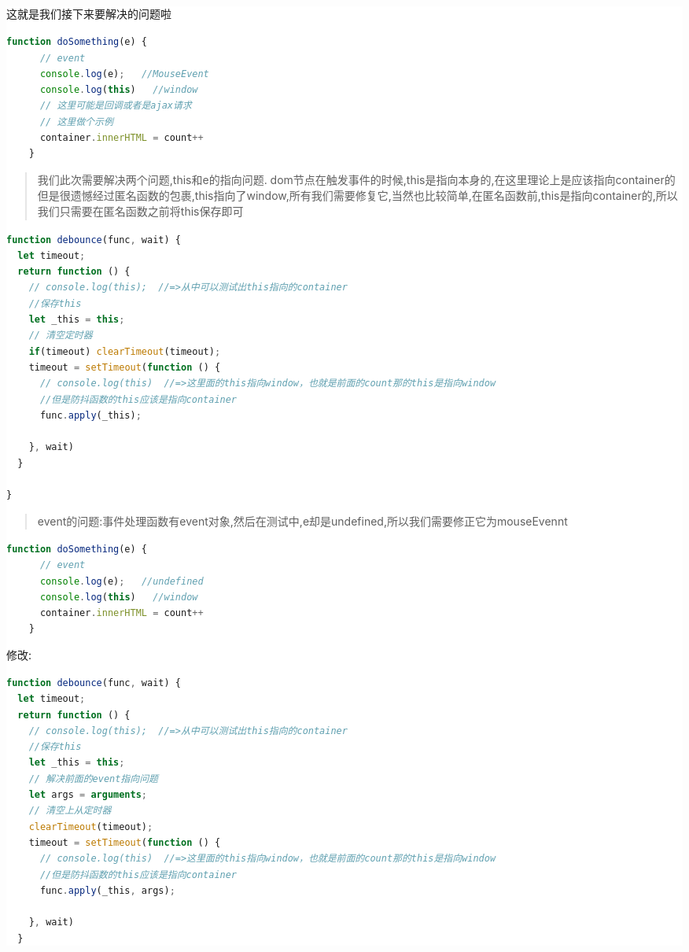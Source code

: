 这就是我们接下来要解决的问题啦
```js
function doSomething(e) {
      // event
      console.log(e);   //MouseEvent
      console.log(this)   //window
      // 这里可能是回调或者是ajax请求
      // 这里做个示例
      container.innerHTML = count++
    }
```

> 我们此次需要解决两个问题,this和e的指向问题.
> dom节点在触发事件的时候,this是指向本身的,在这里理论上是应该指向container的
> 但是很遗憾经过匿名函数的包裹,this指向了window,所有我们需要修复它,当然也比较简单,在匿名函数前,this是指向container的,所以我们只需要在匿名函数之前将this保存即可

```js
function debounce(func, wait) {
  let timeout;
  return function () {
    // console.log(this);  //=>从中可以测试出this指向的container
    //保存this
    let _this = this;
    // 清空定时器
    if(timeout) clearTimeout(timeout);
    timeout = setTimeout(function () {
      // console.log(this)  //=>这里面的this指向window，也就是前面的count那的this是指向window
      //但是防抖函数的this应该是指向container
      func.apply(_this);

    }, wait)
  }

}

```

> event的问题:事件处理函数有event对象,然后在测试中,e却是undefined,所以我们需要修正它为mouseEvennt

```js
function doSomething(e) {
      // event
      console.log(e);   //undefined
      console.log(this)   //window
      container.innerHTML = count++
    }
```
修改:
```js
function debounce(func, wait) {
  let timeout;
  return function () {
    // console.log(this);  //=>从中可以测试出this指向的container
    //保存this
    let _this = this;
    // 解决前面的event指向问题
    let args = arguments;
    // 清空上从定时器
    clearTimeout(timeout);
    timeout = setTimeout(function () {
      // console.log(this)  //=>这里面的this指向window，也就是前面的count那的this是指向window
      //但是防抖函数的this应该是指向container
      func.apply(_this, args);

    }, wait)
  }

```